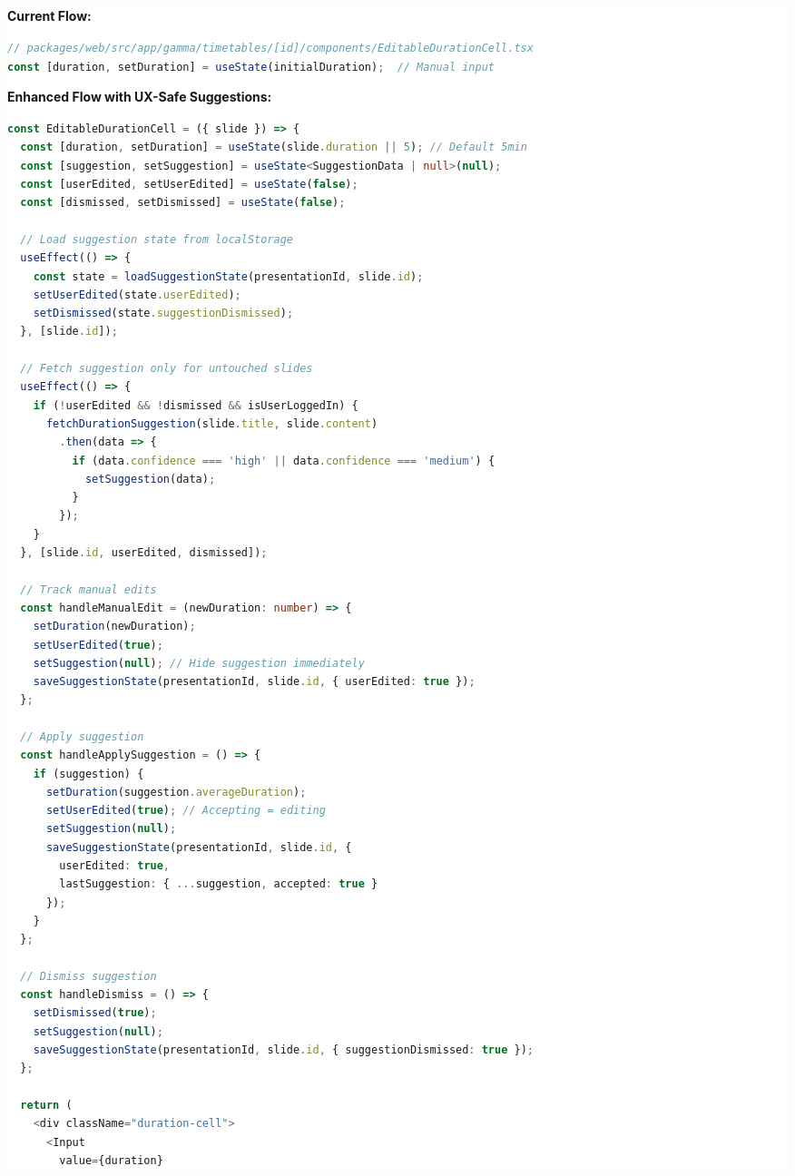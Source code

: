 **Current Flow:**
```typescript
// packages/web/src/app/gamma/timetables/[id]/components/EditableDurationCell.tsx
const [duration, setDuration] = useState(initialDuration);  // Manual input
```

**Enhanced Flow with UX-Safe Suggestions:**
```typescript
const EditableDurationCell = ({ slide }) => {
  const [duration, setDuration] = useState(slide.duration || 5); // Default 5min
  const [suggestion, setSuggestion] = useState<SuggestionData | null>(null);
  const [userEdited, setUserEdited] = useState(false);
  const [dismissed, setDismissed] = useState(false);

  // Load suggestion state from localStorage
  useEffect(() => {
    const state = loadSuggestionState(presentationId, slide.id);
    setUserEdited(state.userEdited);
    setDismissed(state.suggestionDismissed);
  }, [slide.id]);

  // Fetch suggestion only for untouched slides
  useEffect(() => {
    if (!userEdited && !dismissed && isUserLoggedIn) {
      fetchDurationSuggestion(slide.title, slide.content)
        .then(data => {
          if (data.confidence === 'high' || data.confidence === 'medium') {
            setSuggestion(data);
          }
        });
    }
  }, [slide.id, userEdited, dismissed]);

  // Track manual edits
  const handleManualEdit = (newDuration: number) => {
    setDuration(newDuration);
    setUserEdited(true);
    setSuggestion(null); // Hide suggestion immediately
    saveSuggestionState(presentationId, slide.id, { userEdited: true });
  };

  // Apply suggestion
  const handleApplySuggestion = () => {
    if (suggestion) {
      setDuration(suggestion.averageDuration);
      setUserEdited(true); // Accepting = editing
      setSuggestion(null);
      saveSuggestionState(presentationId, slide.id, {
        userEdited: true,
        lastSuggestion: { ...suggestion, accepted: true }
      });
    }
  };

  // Dismiss suggestion
  const handleDismiss = () => {
    setDismissed(true);
    setSuggestion(null);
    saveSuggestionState(presentationId, slide.id, { suggestionDismissed: true });
  };

  return (
    <div className="duration-cell">
      <Input
        value={duration}
```